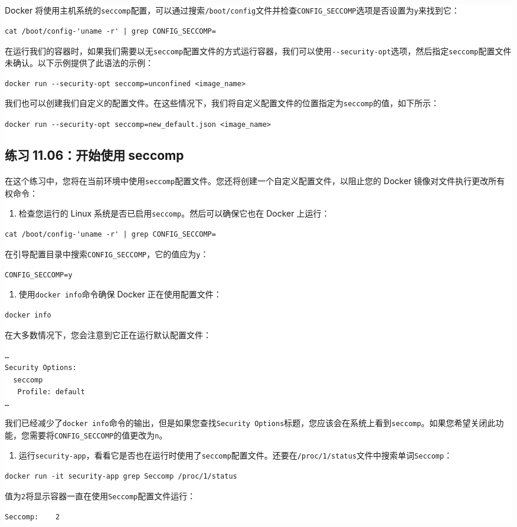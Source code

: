 Docker 将使用主机系统的`seccomp`配置，可以通过搜索`/boot/config`文件并检查`CONFIG_SECCOMP`选项是否设置为`y`来找到它：

```
cat /boot/config-'uname -r' | grep CONFIG_SECCOMP=
```

在运行我们的容器时，如果我们需要以无`seccomp`配置文件的方式运行容器，我们可以使用`--security-opt`选项，然后指定`seccomp`配置文件未确认。以下示例提供了此语法的示例：

```
docker run --security-opt seccomp=unconfined <image_name>
```

我们也可以创建我们自定义的配置文件。在这些情况下，我们将自定义配置文件的位置指定为`seccomp`的值，如下所示：

```
docker run --security-opt seccomp=new_default.json <image_name>
```

## 练习 11.06：开始使用 seccomp

在这个练习中，您将在当前环境中使用`seccomp`配置文件。您还将创建一个自定义配置文件，以阻止您的 Docker 镜像对文件执行更改所有权命令：

1.  检查您运行的 Linux 系统是否已启用`seccomp`。然后可以确保它也在 Docker 上运行：

```
cat /boot/config-'uname -r' | grep CONFIG_SECCOMP=
```

在引导配置目录中搜索`CONFIG_SECCOMP`，它的值应为`y`：

```
CONFIG_SECCOMP=y
```

1.  使用`docker info`命令确保 Docker 正在使用配置文件：

```
docker info
```

在大多数情况下，您会注意到它正在运行默认配置文件：

```
…
Security Options:
  seccomp
   Profile: default
…
```

我们已经减少了`docker info`命令的输出，但是如果您查找`Security Options`标题，您应该会在系统上看到`seccomp`。如果您希望关闭此功能，您需要将`CONFIG_SECCOMP`的值更改为`n`。

1.  运行`security-app`，看看它是否也在运行时使用了`seccomp`配置文件。还要在`/proc/1/status`文件中搜索单词`Seccomp`：

```
docker run -it security-app grep Seccomp /proc/1/status
```

值为`2`将显示容器一直在使用`Seccomp`配置文件运行：

```
Seccomp:    2
```
